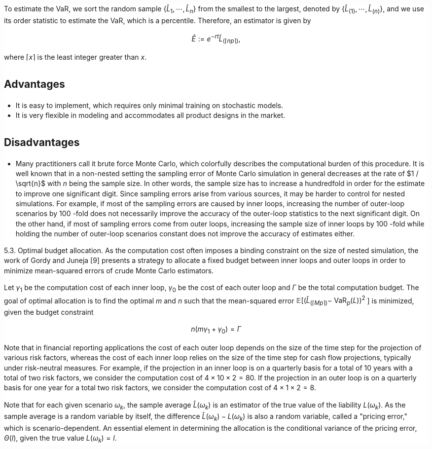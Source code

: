To estimate the VaR, we sort the random sample $\left\{\hat{L}_{1}, \cdots, \hat{L}_{n}\right\}$ from the smallest to the largest, denoted by $\left\{\hat{L}_{(1)}, \cdots, \hat{L}_{(n)}\right\}$, and we use its order statistic to estimate the VaR, which is a percentile. Therefore, an estimator is given by

$$
\hat{E}:=e^{-r t} \hat{L}_{(\lceil n p\rceil)},
$$

where $\lceil x\rceil$ is the least integer greater than $x$.

## Advantages

- It is easy to implement, which requires only minimal training on stochastic models.
- It is very flexible in modeling and accommodates all product designs in the market.


## Disadvantages

- Many practitioners call it brute force Monte Carlo, which colorfully describes the computational burden of this procedure. It is well known that in a non-nested setting the sampling error of Monte Carlo simulation in general decreases at the rate of $1 / \sqrt{n}$ with $n$ being the sample size. In other words, the sample size has to increase a hundredfold in order for the estimate to improve one significant digit. Since sampling errors arise from various sources, it may be harder to control for nested simulations. For example, if most of the sampling errors are caused by inner loops, increasing the number of outer-loop scenarios by 100 -fold does not necessarily improve the accuracy of the outer-loop statistics to the next significant digit. On the other hand, if most of sampling errors come from outer loops, increasing the sample size of inner loops by 100 -fold while holding the number of outer-loop scenarios constant does not improve the accuracy of estimates either.

5.3. Optimal budget allocation. As the computation cost often imposes a binding constraint on the size of nested simulation, the work of Gordy and Juneja [9] presents a strategy to allocate a fixed budget between inner loops and outer loops in order to minimize mean-squared errors of crude Monte Carlo estimators.

Let $\gamma_{1}$ be the computation cost of each inner loop, $\gamma_{0}$ be the cost of each outer loop and $\Gamma$ be the total computation budget. The goal of optimal allocation is to find the optimal $m$ and $n$ such that the mean-squared error $\mathbb{E}\left[\left(\hat{L}_{(\lceil M p\rceil)}-\right.\right.$ $\left.\operatorname{VaR}_{p}(L)\right)^{2}$ ] is minimized, given the budget constraint

$$
n\left(m \gamma_{1}+\gamma_{0}\right)=\Gamma
$$

Note that in financial reporting applications the cost of each outer loop depends on the size of the time step for the projection of various risk factors, whereas the cost of each inner loop relies on the size of the time step for cash flow projections, typically under risk-neutral measures. For example, if the projection in an inner loop is on a quarterly basis for a total of 10 years with a total of two risk factors, we consider the computation cost of $4 \times 10 \times 2=80$. If the projection in an outer loop is on a quarterly basis for one year for a total two risk factors, we consider the computation cost of $4 \times 1 \times 2=8$.

Note that for each given scenario $\omega_{k}$, the sample average $\hat{L}\left(\omega_{k}\right)$ is an estimator of the true value of the liability $L\left(\omega_{k}\right)$. As the sample average is a random variable by itself, the difference $\hat{L}\left(\omega_{k}\right)-L\left(\omega_{k}\right)$ is also a random variable, called a "pricing error," which is scenario-dependent. An essential element in determining the allocation is the conditional variance of the pricing error, $\Theta(l)$, given the true value $L\left(\omega_{k}\right)=l$.
